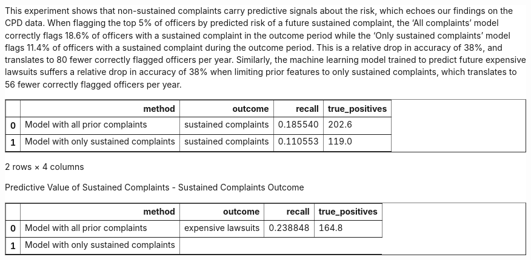 This experiment shows that non-sustained complaints carry predictive
signals about the risk, which echoes our findings on the CPD data. When
flagging the top 5% of officers by predicted risk of a future sustained
complaint, the ‘All complaints’ model correctly flags 18.6% of officers
with a sustained complaint in the outcome period while the ‘Only
sustained complaints’ model flags 11.4% of officers with a sustained
complaint during the outcome period. This is a relative drop in accuracy
of 38%, and translates to 80 fewer correctly flagged officers per year.
Similarly, the machine learning model trained to predict future
expensive lawsuits suffers a relative drop in accuracy of 38% when
limiting prior features to only sustained complaints, which translates
to 56 fewer correctly flagged officers per year.

<table border="1" class="dataframe">
  <thead>
    <tr style="text-align: right;">
      <th></th>
      <th>method</th>
      <th>outcome</th>
      <th>recall</th>
      <th>true_positives</th>
    </tr>
  </thead>
  <tbody>
    <tr>
      <th>0</th>
      <td>Model with all prior complaints</td>
      <td>sustained complaints</td>
      <td>0.185540</td>
      <td>202.6</td>
    </tr>
    <tr>
      <th>1</th>
      <td>Model with only sustained complaints</td>
      <td>sustained complaints</td>
      <td>0.110553</td>
      <td>119.0</td>
    </tr>
  </tbody>
</table>
<p>2 rows × 4 columns</p>

Predictive Value of Sustained Complaints - Sustained Complaints Outcome

<table border="1" class="dataframe">
  <thead>
    <tr style="text-align: right;">
      <th></th>
      <th>method</th>
      <th>outcome</th>
      <th>recall</th>
      <th>true_positives</th>
    </tr>
  </thead>
  <tbody>
    <tr>
      <th>0</th>
      <td>Model with all prior complaints</td>
      <td>expensive lawsuits</td>
      <td>0.238848</td>
      <td>164.8</td>
    </tr>
    <tr>
      <th>1</th>
      <td>Model with only sustained complaints</td>